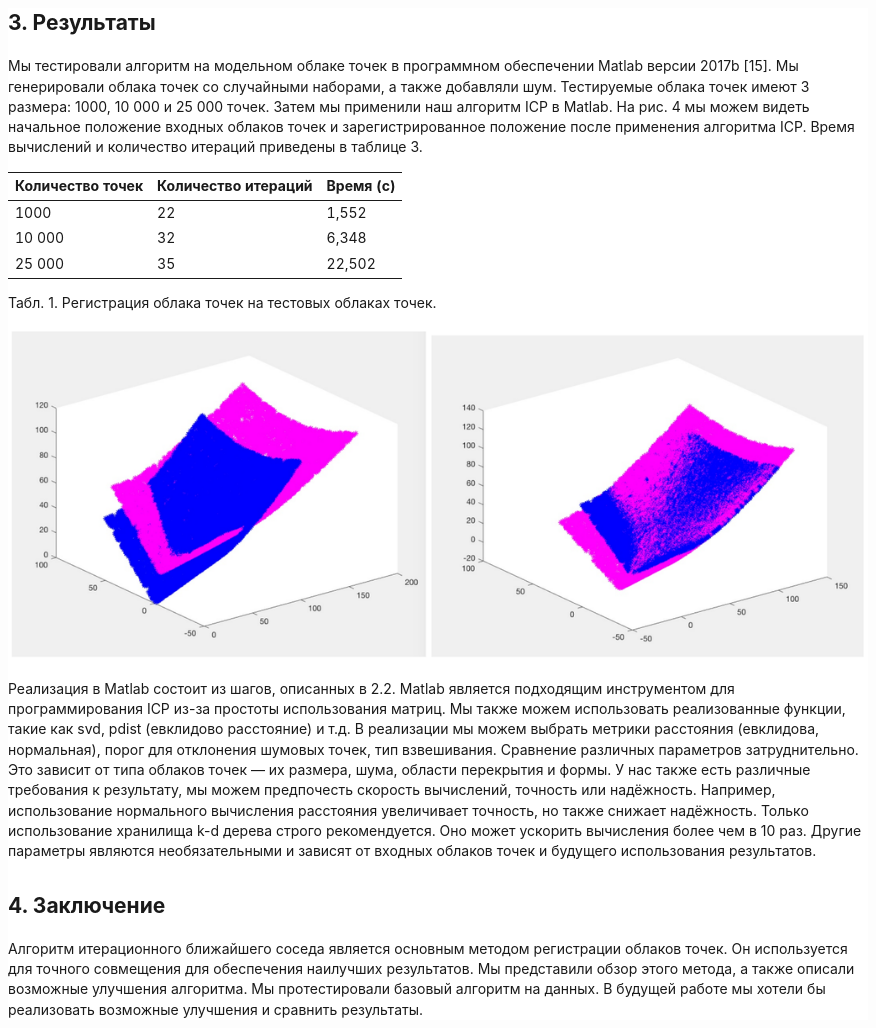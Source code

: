 ## 3. Результаты

Мы тестировали алгоритм на модельном облаке точек в программном обеспечении Matlab версии 2017b [15]. Мы генерировали облака точек со случайными наборами, а также добавляли шум. Тестируемые облака точек имеют 3 размера: 1000, 10 000 и 25 000 точек. Затем мы применили наш алгоритм ICP в Matlab. На рис. 4 мы можем видеть начальное положение входных облаков точек и зарегистрированное положение после применения алгоритма ICP. Время вычислений и количество итераций приведены в таблице 3.

| Количество точек | Количество итераций | Время (с) |
|------------------|---------------------|-----------|
| 1000            | 22                  | 1,552     |
| 10 000          | 32                  | 6,348     |
| 25 000          | 35                  | 22,502    |

Табл. 1. Регистрация облака точек на тестовых облаках точек.

![Рис. 4. Тестовое облако точек до (слева) и после регистрации (справа).](image-3.png)

Реализация в Matlab состоит из шагов, описанных в 2.2. Matlab является подходящим инструментом для программирования ICP из-за простоты использования матриц. Мы также можем использовать реализованные функции, такие как svd, pdist (евклидово расстояние) и т.д. В реализации мы можем выбрать метрики расстояния (евклидова, нормальная), порог для отклонения шумовых точек, тип взвешивания. Сравнение различных параметров затруднительно. Это зависит от типа облаков точек — их размера, шума, области перекрытия и формы. У нас также есть различные требования к результату, мы можем предпочесть скорость вычислений, точность или надёжность. Например, использование нормального вычисления расстояния увеличивает точность, но также снижает надёжность. Только использование хранилища k-d дерева строго рекомендуется. Оно может ускорить вычисления более чем в 10 раз. Другие параметры являются необязательными и зависят от входных облаков точек и будущего использования результатов.

## 4. Заключение

Алгоритм итерационного ближайшего соседа является основным методом регистрации облаков точек. Он используется для точного совмещения для обеспечения наилучших результатов. Мы представили обзор этого метода, а также описали возможные улучшения алгоритма. Мы протестировали базовый алгоритм на данных. В будущей работе мы хотели бы реализовать возможные улучшения и сравнить результаты.
